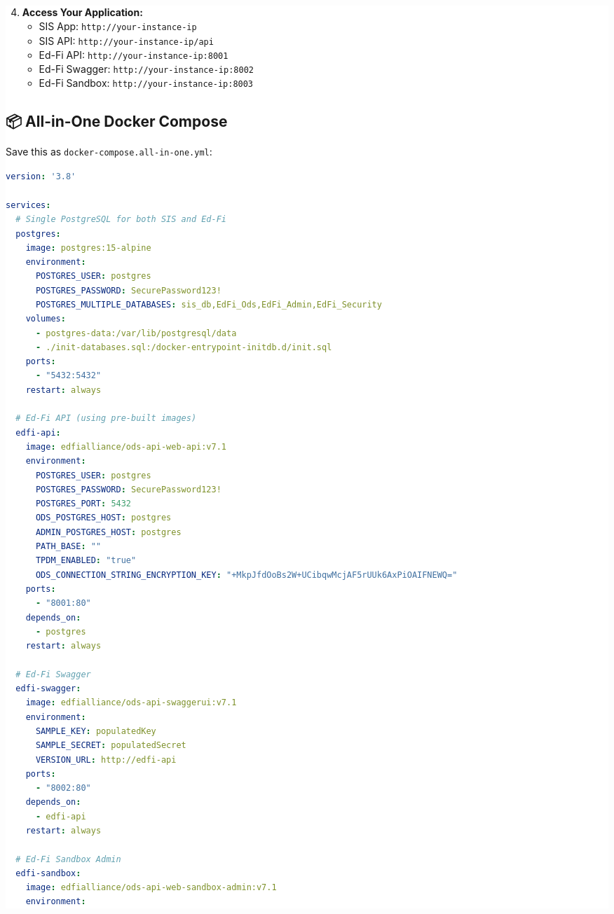 4. **Access Your Application:**
   - SIS App: `http://your-instance-ip`
   - SIS API: `http://your-instance-ip/api`
   - Ed-Fi API: `http://your-instance-ip:8001`
   - Ed-Fi Swagger: `http://your-instance-ip:8002`
   - Ed-Fi Sandbox: `http://your-instance-ip:8003`

## 📦 All-in-One Docker Compose

Save this as `docker-compose.all-in-one.yml`:

```yaml
version: '3.8'

services:
  # Single PostgreSQL for both SIS and Ed-Fi
  postgres:
    image: postgres:15-alpine
    environment:
      POSTGRES_USER: postgres
      POSTGRES_PASSWORD: SecurePassword123!
      POSTGRES_MULTIPLE_DATABASES: sis_db,EdFi_Ods,EdFi_Admin,EdFi_Security
    volumes:
      - postgres-data:/var/lib/postgresql/data
      - ./init-databases.sql:/docker-entrypoint-initdb.d/init.sql
    ports:
      - "5432:5432"
    restart: always

  # Ed-Fi API (using pre-built images)
  edfi-api:
    image: edfialliance/ods-api-web-api:v7.1
    environment:
      POSTGRES_USER: postgres
      POSTGRES_PASSWORD: SecurePassword123!
      POSTGRES_PORT: 5432
      ODS_POSTGRES_HOST: postgres
      ADMIN_POSTGRES_HOST: postgres
      PATH_BASE: ""
      TPDM_ENABLED: "true"
      ODS_CONNECTION_STRING_ENCRYPTION_KEY: "+MkpJfdOoBs2W+UCibqwMcjAF5rUUk6AxPiOAIFNEWQ="
    ports:
      - "8001:80"
    depends_on:
      - postgres
    restart: always

  # Ed-Fi Swagger
  edfi-swagger:
    image: edfialliance/ods-api-swaggerui:v7.1
    environment:
      SAMPLE_KEY: populatedKey
      SAMPLE_SECRET: populatedSecret
      VERSION_URL: http://edfi-api
    ports:
      - "8002:80"
    depends_on:
      - edfi-api
    restart: always

  # Ed-Fi Sandbox Admin
  edfi-sandbox:
    image: edfialliance/ods-api-web-sandbox-admin:v7.1
    environment:
```